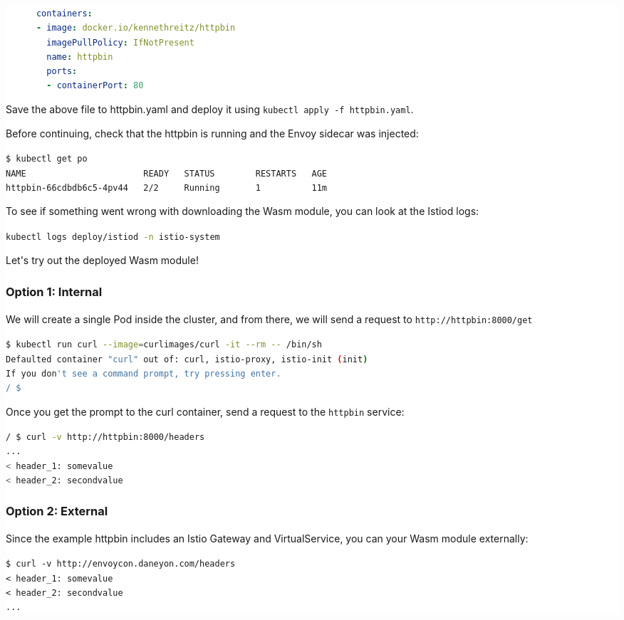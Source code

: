 ```yaml
      containers:
      - image: docker.io/kennethreitz/httpbin
        imagePullPolicy: IfNotPresent
        name: httpbin
        ports:
        - containerPort: 80
```

Save the above file to httpbin.yaml and deploy it using `kubectl apply -f httpbin.yaml`.

Before continuing, check that the httpbin is running and the Envoy sidecar was injected:

```sh
$ kubectl get po
NAME                       READY   STATUS        RESTARTS   AGE
httpbin-66cdbdb6c5-4pv44   2/2     Running       1          11m
```

To see if something went wrong with downloading the Wasm module, you can look at the Istiod logs:
```sh
kubectl logs deploy/istiod -n istio-system
```

Let's try out the deployed Wasm module!

### Option 1: Internal
We will create a single Pod inside the cluster, and from there, we will send a request to `http://httpbin:8000/get`

```sh
$ kubectl run curl --image=curlimages/curl -it --rm -- /bin/sh
Defaulted container "curl" out of: curl, istio-proxy, istio-init (init)
If you don't see a command prompt, try pressing enter.
/ $
```

Once you get the prompt to the curl container, send a request to the `httpbin` service:

```sh
/ $ curl -v http://httpbin:8000/headers
...
< header_1: somevalue
< header_2: secondvalue
```

### Option 2: External

Since the example httpbin includes an Istio Gateway and VirtualService, you can your Wasm module externally:
```shell
$ curl -v http://envoycon.daneyon.com/headers
< header_1: somevalue
< header_2: secondvalue
...
```
